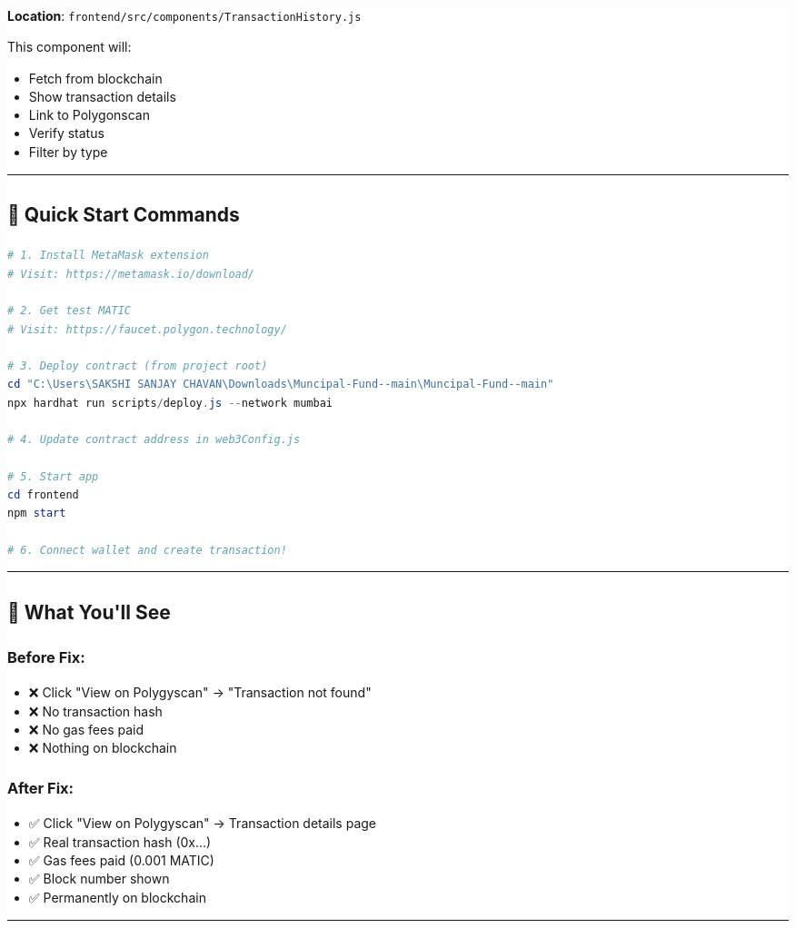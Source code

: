 **Location**: `frontend/src/components/TransactionHistory.js`

This component will:
- Fetch from blockchain
- Show transaction details
- Link to Polygonscan
- Verify status
- Filter by type

---

## 🚀 Quick Start Commands

```powershell
# 1. Install MetaMask extension
# Visit: https://metamask.io/download/

# 2. Get test MATIC
# Visit: https://faucet.polygon.technology/

# 3. Deploy contract (from project root)
cd "C:\Users\SAKSHI SANJAY CHAVAN\Downloads\Muncipal-Fund--main\Muncipal-Fund--main"
npx hardhat run scripts/deploy.js --network mumbai

# 4. Update contract address in web3Config.js

# 5. Start app
cd frontend
npm start

# 6. Connect wallet and create transaction!
```

---

## 📱 What You'll See

### Before Fix:
- ❌ Click "View on Polygyscan" → "Transaction not found"
- ❌ No transaction hash
- ❌ No gas fees paid
- ❌ Nothing on blockchain

### After Fix:
- ✅ Click "View on Polygyscan" → Transaction details page
- ✅ Real transaction hash (0x...)
- ✅ Gas fees paid (0.001 MATIC)
- ✅ Block number shown
- ✅ Permanently on blockchain

---
